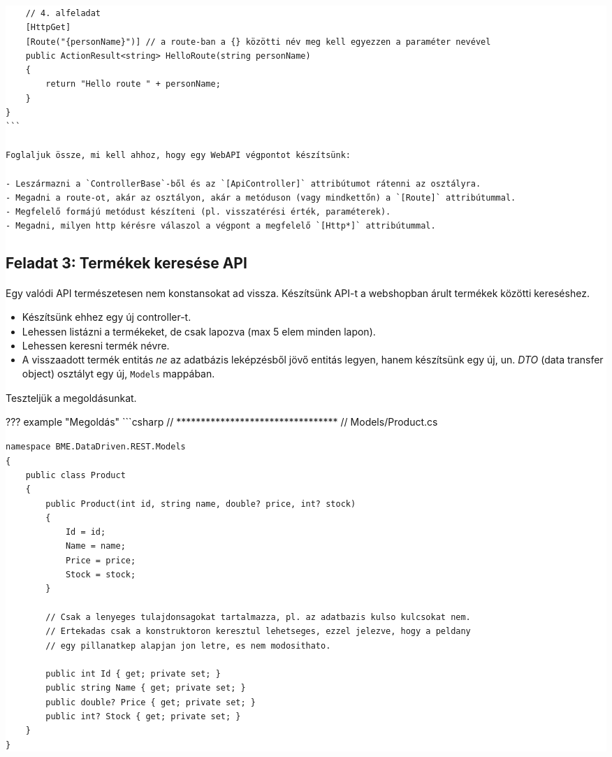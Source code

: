         // 4. alfeladat
        [HttpGet]
        [Route("{personName}")] // a route-ban a {} közötti név meg kell egyezzen a paraméter nevével
        public ActionResult<string> HelloRoute(string personName)
        {
            return "Hello route " + personName;
        }
    }
    ```

    Foglaljuk össze, mi kell ahhoz, hogy egy WebAPI végpontot készítsünk:

    - Leszármazni a `ControllerBase`-ből és az `[ApiController]` attribútumot rátenni az osztályra.
    - Megadni a route-ot, akár az osztályon, akár a metóduson (vagy mindkettőn) a `[Route]` attribútummal.
    - Megfelelő formájú metódust készíteni (pl. visszatérési érték, paraméterek).
    - Megadni, milyen http kérésre válaszol a végpont a megfelelő `[Http*]` attribútummal.

## Feladat 3: Termékek keresése API

Egy valódi API természetesen nem konstansokat ad vissza. Készítsünk API-t a webshopban árult termékek közötti kereséshez.

- Készítsünk ehhez egy új controller-t.
- Lehessen listázni a termékeket, de csak lapozva (max 5 elem minden lapon).
- Lehessen keresni termék névre.
- A visszaadott termék entitás _ne_ az adatbázis leképzésből jövő entitás legyen, hanem készítsünk egy új, un. _DTO_ (data transfer object) osztályt egy új, `Models` mappában.

Teszteljük a megoldásunkat.

??? example "Megoldás"
    ```csharp
    // *********************************
    // Models/Product.cs

    namespace BME.DataDriven.REST.Models
    {
        public class Product
        {
            public Product(int id, string name, double? price, int? stock)
            {
                Id = id;
                Name = name;
                Price = price;
                Stock = stock;
            }

            // Csak a lenyeges tulajdonsagokat tartalmazza, pl. az adatbazis kulso kulcsokat nem.
            // Ertekadas csak a konstruktoron keresztul lehetseges, ezzel jelezve, hogy a peldany
            // egy pillanatkep alapjan jon letre, es nem modosithato.

            public int Id { get; private set; }
            public string Name { get; private set; }
            public double? Price { get; private set; }
            public int? Stock { get; private set; }
        }
    }
